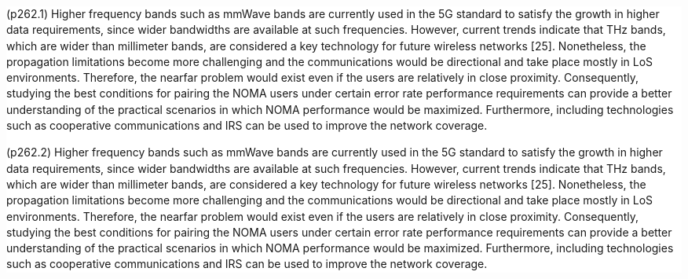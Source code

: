 (p262.1) Higher frequency bands such as mmWave bands are currently used in the 5G standard to satisfy the growth in higher data requirements, since wider bandwidths are available at such frequencies. However, current trends indicate that THz bands, which are wider than millimeter bands, are considered a key technology for future wireless networks [25]. Nonetheless, the propagation limitations become more challenging and the communications would be directional and take place mostly in LoS environments. Therefore, the nearfar problem would exist even if the users are relatively in close proximity. Consequently, studying the best conditions for pairing the NOMA users under certain error rate performance requirements can provide a better understanding of the practical scenarios in which NOMA performance would be maximized. Furthermore, including technologies such as cooperative communications and IRS can be used to improve the network coverage.

(p262.2) Higher frequency bands such as mmWave bands are currently used in the 5G standard to satisfy the growth in higher data requirements, since wider bandwidths are available at such frequencies. However, current trends indicate that THz bands, which are wider than millimeter bands, are considered a key technology for future wireless networks [25]. Nonetheless, the propagation limitations become more challenging and the communications would be directional and take place mostly in LoS environments. Therefore, the nearfar problem would exist even if the users are relatively in close proximity. Consequently, studying the best conditions for pairing the NOMA users under certain error rate performance requirements can provide a better understanding of the practical scenarios in which NOMA performance would be maximized. Furthermore, including technologies such as cooperative communications and IRS can be used to improve the network coverage.
